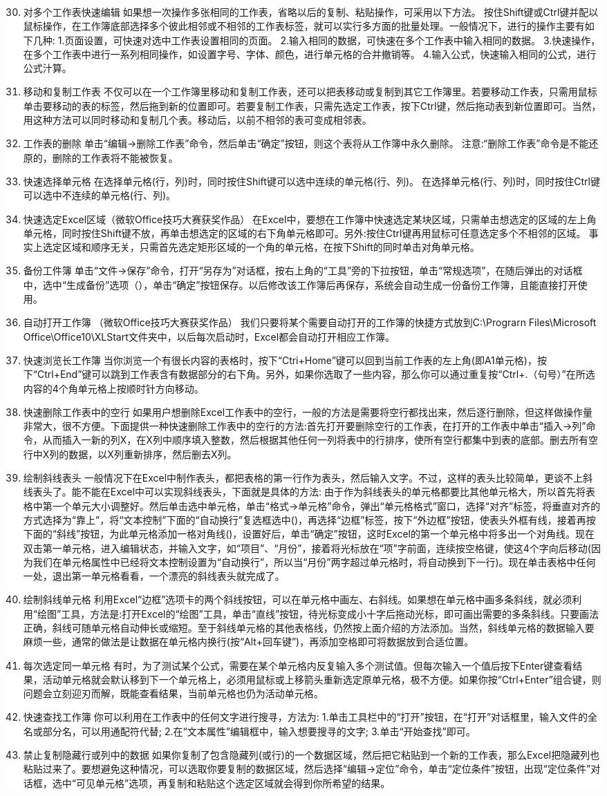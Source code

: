 30.	对多个工作表快速编辑 
如果想一次操作多张相同的工作表，省略以后的复制、粘贴操作，可采用以下方法。 按住Shift键或Ctrl键并配以鼠标操作，在工作簿底部选择多个彼此相邻或不相邻的工作表标签，就可以实行多方面的批量处理。一般情况下，进行的操作主要有如下几种: 1.页面设置，可快速对选中工作表设置相同的页面。 2.输入相同的数据，可快速在多个工作表中输入相同的数据。 3.快速操作，在多个工作表中进行一系列相同操作，如设置字号、字体、颜色，进行单元格的合并撤销等。 4.输入公式，快速输入相同的公式，进行公式汁算。 

31.	移动和复制工作表 
不仅可以在一个工作簿里移动和复制工作表，还可以把表移动或复制到其它工作簿里。若要移动工作表，只需用鼠标单击要移动的表的标签，然后拖到新的位置即可。若要复制工作表，只需先选定工作表，按下Ctrl键，然后拖动表到新位置即可。当然，用这种方法可以同时移动和复制几个表。移动后，以前不相邻的表可变成相邻表。 

32.	工作表的删除 
单击“编辑→删除工作表”命令，然后单击“确定”按钮，则这个表将从工作簿中永久删除。 注意:“删除工作表”命令是不能还原的，删除的工作表将不能被恢复。
 
33.	快速选择单元格 
在选择单元格(行，列)时，同时按住Shift键可以选中连续的单元格(行、列)。 在选择单元格(行、列)时，同时按住Ctrl键可以选中不连续的单元格(行、列)。
 
34.	快速选定Excel区域（微软Office技巧大赛获奖作品） 
在Excel中，要想在工作簿中快速选定某块区域，只需单击想选定的区域的左上角单元格，同时按住Shift键不放，再单击想选定的区域的右下角单元格即可。另外:按住Ctrl键再用鼠标可任意选定多个不相邻的区域。 事实上选定区域和顺序无关，只需首先选定矩形区域的一个角的单元格，在按下Shift的同时单击对角单元格。 
35.	备份工件簿 
单击“文件→保存”命令，打开“另存为”对话框，按右上角的“工具”旁的下拉按钮，单击“常规选项”，在随后弹出的对话框中，选中“生成备份”选项（），单击“确定”按钮保存。以后修改该工作簿后再保存，系统会自动生成一份备份工作簿，且能直接打开使用。 

36.	自动打开工作簿
（微软Office技巧大赛获奖作品） 我们只要将某个需要自动打开的工作簿的快捷方式放到C:\Prograrn Files\Microsoft Office\Office10\XLStart文件夹中，以后每次启动时，Excel都会自动打开相应工作簿。
 
37.	快速浏览长工作簿 
当你浏览一个有很长内容的表格时，按下“Ctri+Home”键可以回到当前工作表的左上角(即A1单元格)，按下“Ctrl+End”键可以跳到工作表含有数据部分的右下角。另外，如果你选取了一些内容，那么你可以通过重复按“Ctrl+.（句号）”在所选内容的4个角单元格上按顺时针方向移动。 

38.	快速删除工作表中的空行 
如果用户想删除Excel工作表中的空行，一般的方法是需要将空行都找出来，然后逐行删除，但这样做操作量非常大，很不方便。下面提供一种快速删除工作表中的空行的方法:首先打开要删除空行的工作表，在打开的工作表中单击“插入→列”命令，从而插入一新的列X，在X列中顺序填入整数，然后根据其他任何一列将表中的行排序，使所有空行都集中到表的底部。删去所有空行中X列的数据，以X列重新排序，然后删去X列。 

39.	绘制斜线表头 
一般情况下在Excel中制作表头，都把表格的第一行作为表头，然后输入文字。不过，这样的表头比较简单，更谈不上斜线表头了。能不能在Excel中可以实现斜线表头，下面就是具体的方法: 由于作为斜线表头的单元格都要比其他单元格大，所以首先将表格中第一个单元大小调整好。然后单击选中单元格，单击“格式→单元格”命令，弹出“单元格格式”窗口，选择“对齐”标签，将垂直对齐的方式选择为“靠上”，将“文本控制”下面的“自动换行”复选框选中()，再选择“边框”标签，按下“外边框”按钮，使表头外框有线，接着再按下面的“斜线”按钮，为此单元格添加一格对角线()，设置好后，单击“确定”按钮，这时Excel的第一个单元格中将多出一个对角线。现在双击第一单元格，进入编辑状态，并输入文字，如“项目”、“月份”，接着将光标放在“项”字前面，连续按空格键，使这4个字向后移动(因为我们在单元格属性中已经将文本控制设置为“自动换行”，所以当“月份”两字超过单元格时，将自动换到下一行)。现在单击表格中任何一处，退出第一单元格看看，一个漂亮的斜线表头就完成了。 

40.	绘制斜线单元格 
利用Excel“边框”选项卡的两个斜线按钮，可以在单元格中画左、右斜线。如果想在单元格中画多条斜线，就必须利用“绘图”工具，方法是:打开Excel的“绘图”工具，单击“直线”按钮，待光标变成小十字后拖动光标，即可画出需要的多条斜线。只要画法正确，斜线可随单元格自动伸长或缩短。至于斜线单元格的其他表格线，仍然按上面介绍的方法添加。当然，斜线单元格的数据输入要麻烦一些，通常的做法是让数据在单元格内换行(按“Alt+回车键”)，再添加空格即可将数据放到合适位置。 

41.	每次选定同一单元格 
有时，为了测试某个公式，需要在某个单元格内反复输入多个测试值。但每次输入一个值后按下Enter键查看结果，活动单元格就会默认移到下一个单元格上，必须用鼠标或上移箭头重新选定原单元格，极不方便。如果你按“Ctrl+Enter”组合键，则问题会立刻迎刃而解，既能查看结果，当前单元格也仍为活动单元格。 

42.	快速查找工作簿 
你可以利用在工作表中的任何文字进行搜寻，方法为: 1.单击工具栏中的“打开”按钮，在“打开”对话框里，输入文件的全名或部分名，可以用通配符代替; 2.在“文本属性”编辑框中，输入想要搜寻的文字; 3.单击“开始查找”即可。
 
43.	禁止复制隐藏行或列中的数据 
如果你复制了包含隐藏列(或行)的一个数据区域，然后把它粘贴到一个新的工作表，那么Excel把隐藏列也粘贴过来了。要想避免这种情况，可以选取你要复制的数据区域，然后选择“编辑→定位”命令，单击“定位条件”按钮，出现“定位条件”对话框，选中“可见单元格”选项，再复制和粘贴这个选定区域就会得到你所希望的结果。
 